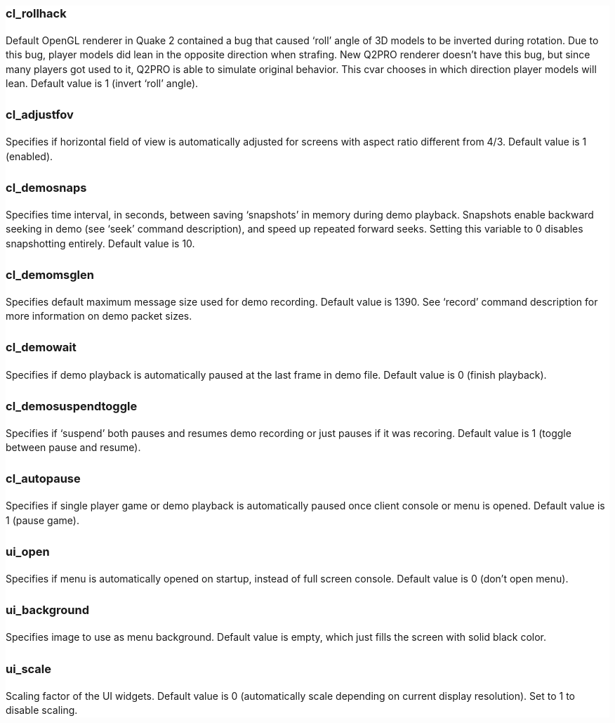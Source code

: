 ### cl\_rollhack  
Default OpenGL renderer in Quake 2 contained a bug that caused ‘roll’
angle of 3D models to be inverted during rotation. Due to this bug,
player models did lean in the opposite direction when strafing. New
Q2PRO renderer doesn’t have this bug, but since many players got used to
it, Q2PRO is able to simulate original behavior. This cvar chooses in
which direction player models will lean. Default value is 1 (invert
‘roll’ angle).

### cl\_adjustfov  
Specifies if horizontal field of view is automatically adjusted for
screens with aspect ratio different from 4/3. Default value is 1
(enabled).

### cl\_demosnaps  
Specifies time interval, in seconds, between saving ‘snapshots’ in
memory during demo playback. Snapshots enable backward seeking in demo
(see ‘seek’ command description), and speed up repeated forward seeks.
Setting this variable to 0 disables snapshotting entirely. Default value
is 10.

### cl\_demomsglen  
Specifies default maximum message size used for demo recording. Default
value is 1390. See ‘record’ command description for more information on
demo packet sizes.

### cl\_demowait  
Specifies if demo playback is automatically paused at the last frame in
demo file. Default value is 0 (finish playback).

### cl\_demosuspendtoggle  
Specifies if ‘suspend’ both pauses and resumes demo recording or just
pauses if it was recoring. Default value is 1 (toggle between pause and
resume).

### cl\_autopause  
Specifies if single player game or demo playback is automatically paused
once client console or menu is opened. Default value is 1 (pause game).

### ui\_open  
Specifies if menu is automatically opened on startup, instead of full
screen console. Default value is 0 (don’t open menu).

### ui\_background  
Specifies image to use as menu background. Default value is empty, which
just fills the screen with solid black color.

### ui\_scale  
Scaling factor of the UI widgets. Default value is 0 (automatically
scale depending on current display resolution). Set to 1 to disable
scaling.
